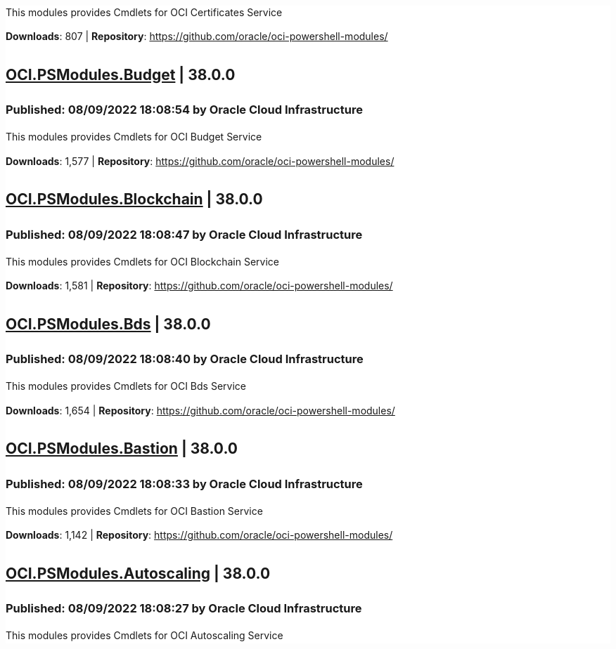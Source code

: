 This modules provides Cmdlets for OCI Certificates Service

__Downloads__: 807 | __Repository__: https://github.com/oracle/oci-powershell-modules/

## [OCI.PSModules.Budget](https://www.powershellgallery.com/Packages/OCI.PSModules.Budget/38.0.0) | 38.0.0

### Published: 08/09/2022 18:08:54 by Oracle Cloud Infrastructure

This modules provides Cmdlets for OCI Budget Service

__Downloads__: 1,577 | __Repository__: https://github.com/oracle/oci-powershell-modules/

## [OCI.PSModules.Blockchain](https://www.powershellgallery.com/Packages/OCI.PSModules.Blockchain/38.0.0) | 38.0.0

### Published: 08/09/2022 18:08:47 by Oracle Cloud Infrastructure

This modules provides Cmdlets for OCI Blockchain Service

__Downloads__: 1,581 | __Repository__: https://github.com/oracle/oci-powershell-modules/

## [OCI.PSModules.Bds](https://www.powershellgallery.com/Packages/OCI.PSModules.Bds/38.0.0) | 38.0.0

### Published: 08/09/2022 18:08:40 by Oracle Cloud Infrastructure

This modules provides Cmdlets for OCI Bds Service

__Downloads__: 1,654 | __Repository__: https://github.com/oracle/oci-powershell-modules/

## [OCI.PSModules.Bastion](https://www.powershellgallery.com/Packages/OCI.PSModules.Bastion/38.0.0) | 38.0.0

### Published: 08/09/2022 18:08:33 by Oracle Cloud Infrastructure

This modules provides Cmdlets for OCI Bastion Service

__Downloads__: 1,142 | __Repository__: https://github.com/oracle/oci-powershell-modules/

## [OCI.PSModules.Autoscaling](https://www.powershellgallery.com/Packages/OCI.PSModules.Autoscaling/38.0.0) | 38.0.0

### Published: 08/09/2022 18:08:27 by Oracle Cloud Infrastructure

This modules provides Cmdlets for OCI Autoscaling Service
